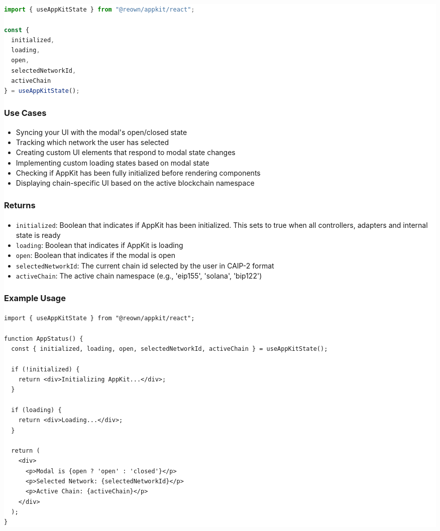 ```ts
import { useAppKitState } from "@reown/appkit/react";

const { 
  initialized, 
  loading, 
  open, 
  selectedNetworkId, 
  activeChain 
} = useAppKitState();
```

### Use Cases

* Syncing your UI with the modal's open/closed state
* Tracking which network the user has selected
* Creating custom UI elements that respond to modal state changes
* Implementing custom loading states based on modal state
* Checking if AppKit has been fully initialized before rendering components
* Displaying chain-specific UI based on the active blockchain namespace

### Returns

* `initialized`: Boolean that indicates if AppKit has been initialized. This sets to true when all controllers, adapters and internal state is ready
* `loading`: Boolean that indicates if AppKit is loading
* `open`: Boolean that indicates if the modal is open
* `selectedNetworkId`: The current chain id selected by the user in CAIP-2 format
* `activeChain`: The active chain namespace (e.g., 'eip155', 'solana', 'bip122')

### Example Usage

```tsx
import { useAppKitState } from "@reown/appkit/react";

function AppStatus() {
  const { initialized, loading, open, selectedNetworkId, activeChain } = useAppKitState();

  if (!initialized) {
    return <div>Initializing AppKit...</div>;
  }

  if (loading) {
    return <div>Loading...</div>;
  }

  return (
    <div>
      <p>Modal is {open ? 'open' : 'closed'}</p>
      <p>Selected Network: {selectedNetworkId}</p>
      <p>Active Chain: {activeChain}</p>
    </div>
  );
}
```
